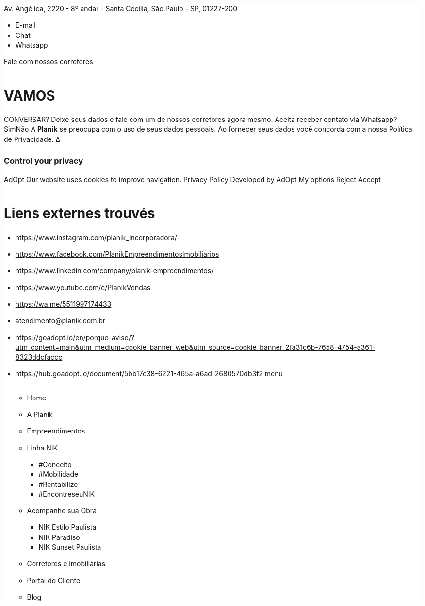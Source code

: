
Av. Angélica, 2220 - 8º andar - Santa Cecilia, São Paulo - SP, 01227-200 
  * E-mail
  * Chat
  * Whatsapp

Fale com nossos corretores
#  VAMOS  
CONVERSAR? 
Deixe seus dados e fale com um de nossos corretores agora mesmo. 
Aceita receber contato via Whatsapp?
SimNão
A **Planik** se preocupa com o uso de seus dados pessoais. Ao fornecer seus dados você concorda com a nossa Política de Privacidade.
Δ
### Control your privacy
AdOpt
Our website uses cookies to improve navigation. Privacy Policy Developed by AdOpt
My options Reject Accept


# Liens externes trouvés
- https://www.instagram.com/planik_incorporadora/
- https://www.facebook.com/PlanikEmpreendimentosImobiliarios
- https://www.linkedin.com/company/planik-empreendimentos/
- https://www.youtube.com/c/PlanikVendas
- https://wa.me/5511997174433
- atendimento@planik.com.br
- https://goadopt.io/en/porque-aviso/?utm_content=main&utm_medium=cookie_banner_web&utm_source=cookie_banner_2fa31c6b-7658-4754-a361-8323ddcfaccc
- https://hub.goadopt.io/document/5bb17c38-6221-465a-a6ad-2680570db3f2
menu
  *   *   *   * 

  * Home
  * A Planik
  * Empreendimentos
  * Linha NIK
    * #Conceito
    * #Mobilidade
    * #Rentabilize
    * #EncontreseuNIK


  * Acompanhe sua Obra 
    * NIK Estilo Paulista
    * NIK Paradiso
    * NIK Sunset Paulista
  * Corretores e imobiliárias 
  * Portal do Cliente 
  * Blog 
